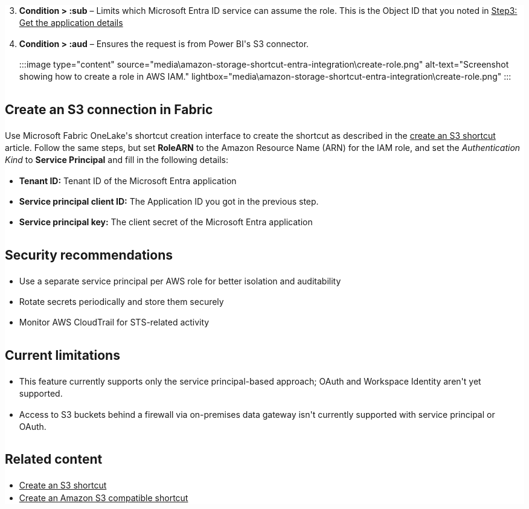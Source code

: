 3. **Condition > :sub** – Limits which Microsoft Entra ID service can assume the role. This is the Object ID that you noted in [Step3: Get the application details](#step3-get-the-application-details)

4. **Condition > :aud** – Ensures the request is from Power BI's S3 connector.

   :::image type="content" source="media\amazon-storage-shortcut-entra-integration\create-role.png" alt-text="Screenshot showing how to create a role in AWS IAM." lightbox="media\amazon-storage-shortcut-entra-integration\create-role.png" :::

## Create an S3 connection in Fabric

Use Microsoft Fabric OneLake's shortcut creation interface to create the shortcut as described in the [create an S3 shortcut](create-s3-shortcut.md) article. Follow the same steps, but set **RoleARN** to the Amazon Resource Name (ARN) for the IAM role, and set the *Authentication Kind* to **Service Principal** and fill in the following details:

* **Tenant ID:** Tenant ID of the Microsoft Entra application

* **Service principal client ID:** The Application ID you got in the
  previous step.

* **Service principal key:** The client secret of the Microsoft Entra application

## Security recommendations

* Use a separate service principal per AWS role for better isolation and auditability

* Rotate secrets periodically and store them securely

* Monitor AWS CloudTrail for STS-related activity

## Current limitations

* This feature currently supports only the service principal-based approach; OAuth and Workspace Identity aren't yet supported.

* Access to S3 buckets behind a firewall via on-premises data gateway isn't currently supported with service principal or OAuth.

## Related content

* [Create an S3 shortcut](create-s3-shortcut.md)
* [Create an Amazon S3 compatible shortcut](create-s3-compatible-shortcut.md)
